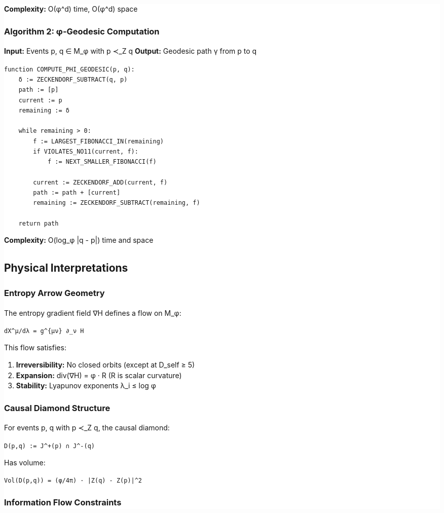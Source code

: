 **Complexity:** O(φ^d) time, O(φ^d) space

### Algorithm 2: φ-Geodesic Computation

**Input:** Events p, q ∈ M_φ with p ≺_Z q
**Output:** Geodesic path γ from p to q

```
function COMPUTE_PHI_GEODESIC(p, q):
    δ := ZECKENDORF_SUBTRACT(q, p)
    path := [p]
    current := p
    remaining := δ
    
    while remaining > 0:
        f := LARGEST_FIBONACCI_IN(remaining)
        if VIOLATES_NO11(current, f):
            f := NEXT_SMALLER_FIBONACCI(f)
        
        current := ZECKENDORF_ADD(current, f)
        path := path + [current]
        remaining := ZECKENDORF_SUBTRACT(remaining, f)
    
    return path
```

**Complexity:** O(log_φ |q - p|) time and space

## Physical Interpretations

### Entropy Arrow Geometry

The entropy gradient field ∇H defines a flow on M_φ:
```
dX^μ/dλ = g^{μν} ∂_ν H
```

This flow satisfies:
1. **Irreversibility:** No closed orbits (except at D_self ≥ 5)
2. **Expansion:** div(∇H) = φ · R (R is scalar curvature)
3. **Stability:** Lyapunov exponents λ_i ≤ log φ

### Causal Diamond Structure

For events p, q with p ≺_Z q, the causal diamond:
```
D(p,q) := J^+(p) ∩ J^-(q)
```

Has volume:
```
Vol(D(p,q)) = (φ/4π) · |Z(q) - Z(p)|^2
```

### Information Flow Constraints
